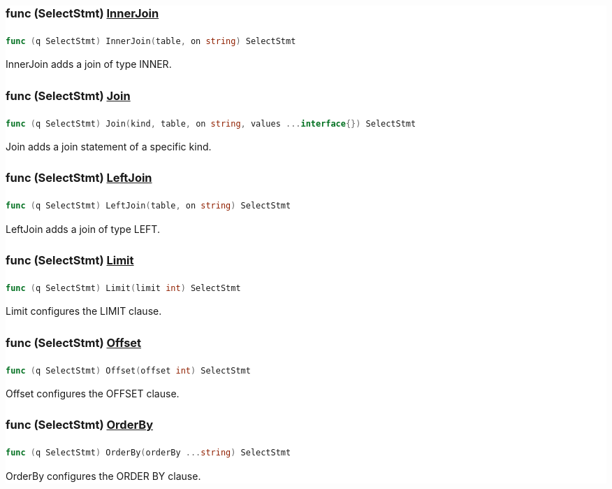 ### <a name="SelectStmt.InnerJoin">func</a> (SelectStmt) [InnerJoin](/src/target/select.go?s=1726:1784#L77)
``` go
func (q SelectStmt) InnerJoin(table, on string) SelectStmt
```
InnerJoin adds a join of type INNER.




### <a name="SelectStmt.Join">func</a> (SelectStmt) [Join](/src/target/select.go?s=1496:1578#L70)
``` go
func (q SelectStmt) Join(kind, table, on string, values ...interface{}) SelectStmt
```
Join adds a join statement of a specific kind.




### <a name="SelectStmt.LeftJoin">func</a> (SelectStmt) [LeftJoin](/src/target/select.go?s=1863:1920#L82)
``` go
func (q SelectStmt) LeftJoin(table, on string) SelectStmt
```
LeftJoin adds a join of type LEFT.




### <a name="SelectStmt.Limit">func</a> (SelectStmt) [Limit](/src/target/select.go?s=1336:1383#L64)
``` go
func (q SelectStmt) Limit(limit int) SelectStmt
```
Limit configures the LIMIT clause.




### <a name="SelectStmt.Offset">func</a> (SelectStmt) [Offset](/src/target/select.go?s=1184:1233#L58)
``` go
func (q SelectStmt) Offset(offset int) SelectStmt
```
Offset configures the OFFSET clause.




### <a name="SelectStmt.OrderBy">func</a> (SelectStmt) [OrderBy](/src/target/select.go?s=1050:1107#L52)
``` go
func (q SelectStmt) OrderBy(orderBy ...string) SelectStmt
```
OrderBy configures the ORDER BY clause.



